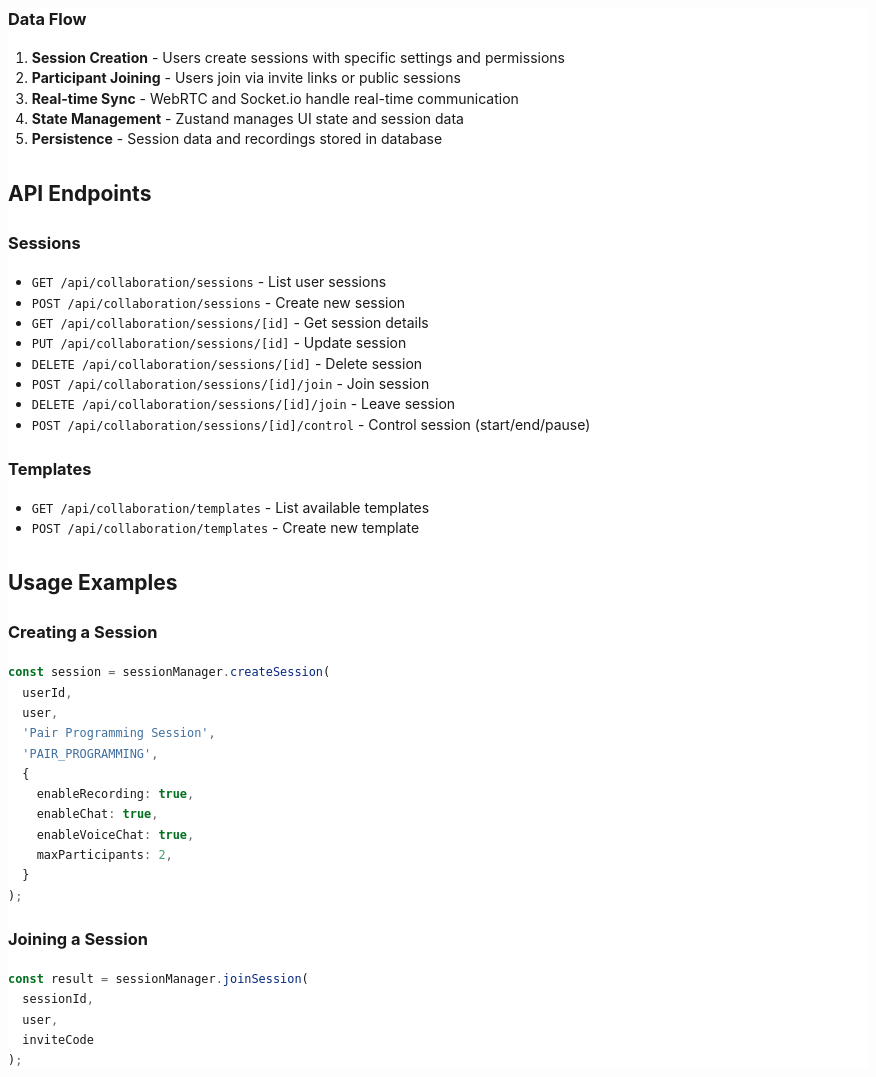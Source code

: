 ### Data Flow

1. **Session Creation** - Users create sessions with specific settings and permissions
2. **Participant Joining** - Users join via invite links or public sessions
3. **Real-time Sync** - WebRTC and Socket.io handle real-time communication
4. **State Management** - Zustand manages UI state and session data
5. **Persistence** - Session data and recordings stored in database

## API Endpoints

### Sessions

- `GET /api/collaboration/sessions` - List user sessions
- `POST /api/collaboration/sessions` - Create new session
- `GET /api/collaboration/sessions/[id]` - Get session details
- `PUT /api/collaboration/sessions/[id]` - Update session
- `DELETE /api/collaboration/sessions/[id]` - Delete session
- `POST /api/collaboration/sessions/[id]/join` - Join session
- `DELETE /api/collaboration/sessions/[id]/join` - Leave session
- `POST /api/collaboration/sessions/[id]/control` - Control session (start/end/pause)

### Templates

- `GET /api/collaboration/templates` - List available templates
- `POST /api/collaboration/templates` - Create new template

## Usage Examples

### Creating a Session

```typescript
const session = sessionManager.createSession(
  userId,
  user,
  'Pair Programming Session',
  'PAIR_PROGRAMMING',
  {
    enableRecording: true,
    enableChat: true,
    enableVoiceChat: true,
    maxParticipants: 2,
  }
);
```

### Joining a Session

```typescript
const result = sessionManager.joinSession(
  sessionId,
  user,
  inviteCode
);
```
